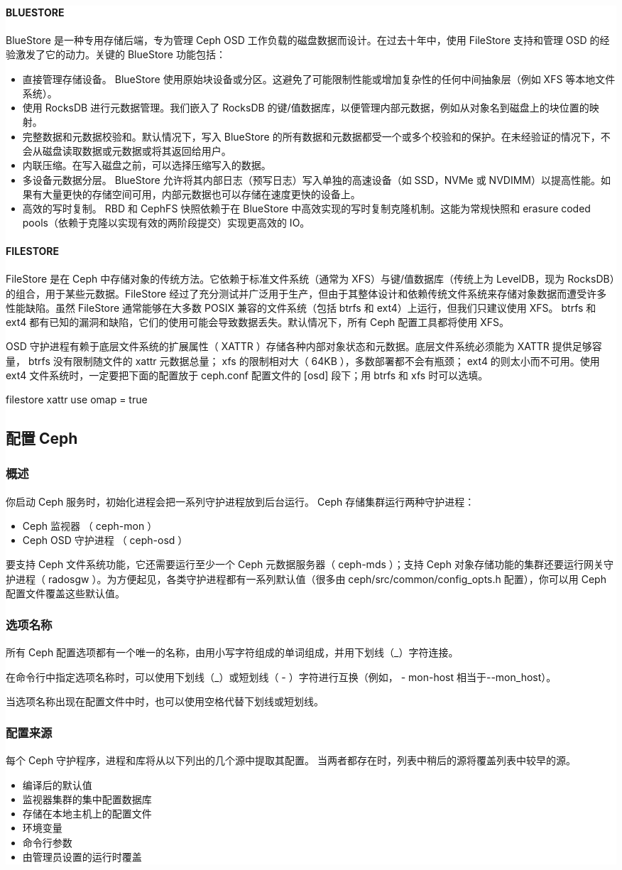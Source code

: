 #### BLUESTORE

BlueStore 是一种专用存储后端，专为管理 Ceph OSD 工作负载的磁盘数据而设计。在过去十年中，使用 FileStore 支持和管理 OSD 的经验激发了它的动力。关键的 BlueStore 功能包括：

* 直接管理存储设备。 BlueStore 使用原始块设备或分区。这避免了可能限制性能或增加复杂性的任何中间抽象层（例如 XFS 等本地文件系统）。
* 使用 RocksDB 进行元数据管理。我们嵌入了 RocksDB 的键/值数据库，以便管理内部元数据，例如从对象名到磁盘上的块位置的映射。
* 完整数据和元数据校验和。默认情况下，写入 BlueStore 的所有数据和元数据都受一个或多个校验和的保护。在未经验证的情况下，不会从磁盘读取数据或元数据或将其返回给用户。
* 内联压缩。在写入磁盘之前，可以选择压缩写入的数据。
* 多设备元数据分层。 BlueStore 允许将其内部日志（预写日志）写入单独的高速设备（如 SSD，NVMe 或 NVDIMM）以提高性能。如果有大量更快的存储空间可用，内部元数据也可以存储在速度更快的设备上。
* 高效的写时复制。 RBD 和 CephFS 快照依赖于在 BlueStore 中高效实现的写时复制克隆机制。这能为常规快照和 erasure coded pools（依赖于克隆以实现有效的两阶段提交）实现更高效的 IO。

#### FILESTORE

FileStore 是在 Ceph 中存储对象的传统方法。它依赖于标准文件系统（通常为 XFS）与键/值数据库（传统上为 LevelDB，现为 RocksDB）的组合，用于某些元数据。FileStore 经过了充分测试并广泛用于生产，但由于其整体设计和依赖传统文件系统来存储对象数据而遭受许多性能缺陷。虽然 FileStore 通常能够在大多数 POSIX 兼容的文件系统（包括 btrfs 和 ext4）上运行，但我们只建议使用 XFS。 btrfs 和 ext4 都有已知的漏洞和缺陷，它们的使用可能会导致数据丢失。默认情况下，所有 Ceph 配置工具都将使用 XFS。

OSD 守护进程有赖于底层文件系统的扩展属性（ XATTR ）存储各种内部对象状态和元数据。底层文件系统必须能为 XATTR 提供足够容量， btrfs 没有限制随文件的 xattr 元数据总量； xfs 的限制相对大（ 64KB ），多数部署都不会有瓶颈； ext4 的则太小而不可用。使用 ext4 文件系统时，一定要把下面的配置放于 ceph.conf 配置文件的 \[osd\] 段下；用 btrfs 和 xfs 时可以选填。

filestore xattr use omap = true 

## 配置 Ceph

### 概述

你启动 Ceph 服务时，初始化进程会把一系列守护进程放到后台运行。 Ceph 存储集群运行两种守护进程：

* Ceph 监视器 （ ceph-mon ）
* Ceph OSD 守护进程 （ ceph-osd ）

要支持 Ceph 文件系统功能，它还需要运行至少一个 Ceph 元数据服务器（ ceph-mds ）；支持 Ceph 对象存储功能的集群还要运行网关守护进程（ radosgw ）。为方便起见，各类守护进程都有一系列默认值（很多由 ceph/src/common/config\_opts.h 配置），你可以用 Ceph 配置文件覆盖这些默认值。

### 选项名称

所有 Ceph 配置选项都有一个唯一的名称，由用小写字符组成的单词组成，并用下划线（\_）字符连接。

在命令行中指定选项名称时，可以使用下划线（\_）或短划线（ \- ）字符进行互换（例如， \- mon-host 相当于--mon\_host）。

当选项名称出现在配置文件中时，也可以使用空格代替下划线或短划线。

### 配置来源

每个 Ceph 守护程序，进程和库将从以下列出的几个源中提取其配置。 当两者都存在时，列表中稍后的源将覆盖列表中较早的源。

* 编译后的默认值
* 监视器集群的集中配置数据库
* 存储在本地主机上的配置文件
* 环境变量
* 命令行参数
* 由管理员设置的运行时覆盖
